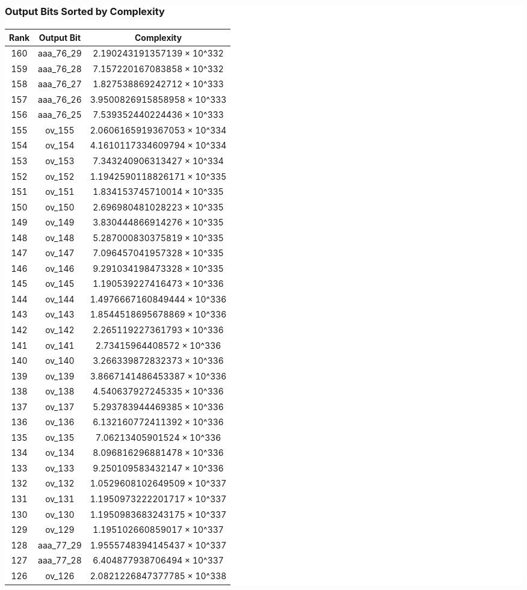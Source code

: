 ### Output Bits Sorted by Complexity

| Rank | Output Bit | Complexity |
|:----:|:----------:|:----------:|
| 160 | aaa_76_29 | 2.190243191357139 × 10^332 |
| 159 | aaa_76_28 | 7.157220167083858 × 10^332 |
| 158 | aaa_76_27 | 1.827538869242712 × 10^333 |
| 157 | aaa_76_26 | 3.9500826915858958 × 10^333 |
| 156 | aaa_76_25 | 7.539352440224436 × 10^333 |
| 155 | ov_155 | 2.0606165919367053 × 10^334 |
| 154 | ov_154 | 4.1610117334609794 × 10^334 |
| 153 | ov_153 | 7.343240906313427 × 10^334 |
| 152 | ov_152 | 1.1942590118826171 × 10^335 |
| 151 | ov_151 | 1.834153745710014 × 10^335 |
| 150 | ov_150 | 2.696980481028223 × 10^335 |
| 149 | ov_149 | 3.830444866914276 × 10^335 |
| 148 | ov_148 | 5.287000830375819 × 10^335 |
| 147 | ov_147 | 7.096457041957328 × 10^335 |
| 146 | ov_146 | 9.291034198473328 × 10^335 |
| 145 | ov_145 | 1.190539227416473 × 10^336 |
| 144 | ov_144 | 1.4976667160849444 × 10^336 |
| 143 | ov_143 | 1.8544518695678869 × 10^336 |
| 142 | ov_142 | 2.265119227361793 × 10^336 |
| 141 | ov_141 | 2.73415964408572 × 10^336 |
| 140 | ov_140 | 3.266339872832373 × 10^336 |
| 139 | ov_139 | 3.8667141486453387 × 10^336 |
| 138 | ov_138 | 4.540637927245335 × 10^336 |
| 137 | ov_137 | 5.293783944469385 × 10^336 |
| 136 | ov_136 | 6.132160772411392 × 10^336 |
| 135 | ov_135 | 7.06213405901524 × 10^336 |
| 134 | ov_134 | 8.096816296881478 × 10^336 |
| 133 | ov_133 | 9.250109583432147 × 10^336 |
| 132 | ov_132 | 1.0529608102649509 × 10^337 |
| 131 | ov_131 | 1.1950973222201717 × 10^337 |
| 130 | ov_130 | 1.1950983683243175 × 10^337 |
| 129 | ov_129 | 1.195102660859017 × 10^337 |
| 128 | aaa_77_29 | 1.9555748394145437 × 10^337 |
| 127 | aaa_77_28 | 6.404877938706494 × 10^337 |
| 126 | ov_126 | 2.0821226847377785 × 10^338 |